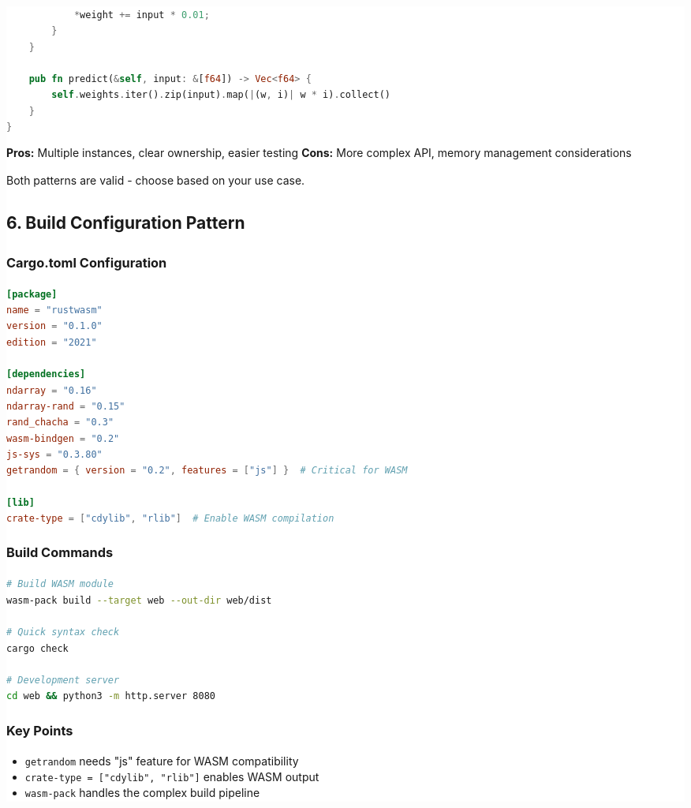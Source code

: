 ```rust
            *weight += input * 0.01;
        }
    }

    pub fn predict(&self, input: &[f64]) -> Vec<f64> {
        self.weights.iter().zip(input).map(|(w, i)| w * i).collect()
    }
}
```

**Pros:** Multiple instances, clear ownership, easier testing
**Cons:** More complex API, memory management considerations

Both patterns are valid - choose based on your use case.

## 6. Build Configuration Pattern

### Cargo.toml Configuration
```toml
[package]
name = "rustwasm"
version = "0.1.0"
edition = "2021"

[dependencies]
ndarray = "0.16"
ndarray-rand = "0.15"
rand_chacha = "0.3"
wasm-bindgen = "0.2"
js-sys = "0.3.80"
getrandom = { version = "0.2", features = ["js"] }  # Critical for WASM

[lib]
crate-type = ["cdylib", "rlib"]  # Enable WASM compilation
```

### Build Commands
```bash
# Build WASM module
wasm-pack build --target web --out-dir web/dist

# Quick syntax check
cargo check

# Development server
cd web && python3 -m http.server 8080
```

### Key Points
- `getrandom` needs "js" feature for WASM compatibility
- `crate-type = ["cdylib", "rlib"]` enables WASM output
- `wasm-pack` handles the complex build pipeline
